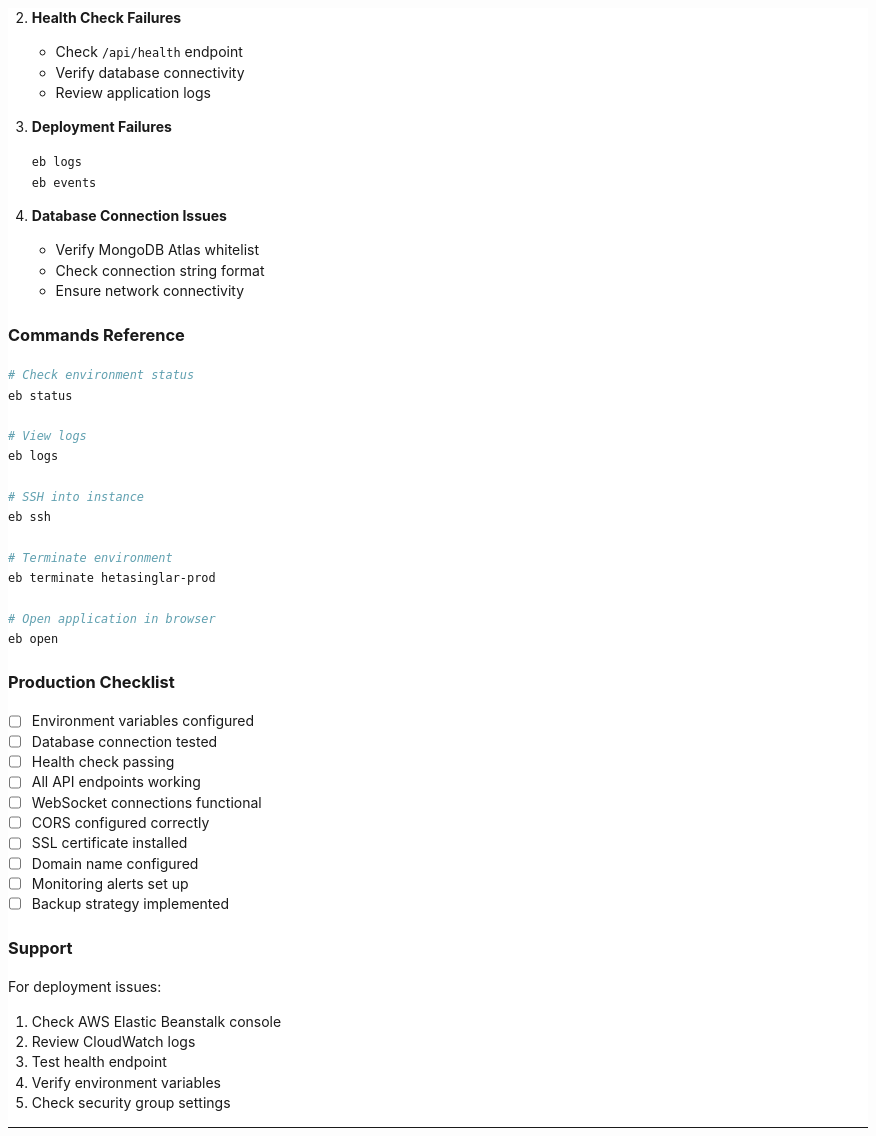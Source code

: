 2. **Health Check Failures**
   - Check `/api/health` endpoint
   - Verify database connectivity
   - Review application logs

3. **Deployment Failures**
   ```bash
   eb logs
   eb events
   ```

4. **Database Connection Issues**
   - Verify MongoDB Atlas whitelist
   - Check connection string format
   - Ensure network connectivity

### Commands Reference

```bash
# Check environment status
eb status

# View logs
eb logs

# SSH into instance
eb ssh

# Terminate environment
eb terminate hetasinglar-prod

# Open application in browser
eb open
```

### Production Checklist

- [ ] Environment variables configured
- [ ] Database connection tested
- [ ] Health check passing
- [ ] All API endpoints working
- [ ] WebSocket connections functional
- [ ] CORS configured correctly
- [ ] SSL certificate installed
- [ ] Domain name configured
- [ ] Monitoring alerts set up
- [ ] Backup strategy implemented

### Support

For deployment issues:
1. Check AWS Elastic Beanstalk console
2. Review CloudWatch logs
3. Test health endpoint
4. Verify environment variables
5. Check security group settings

---